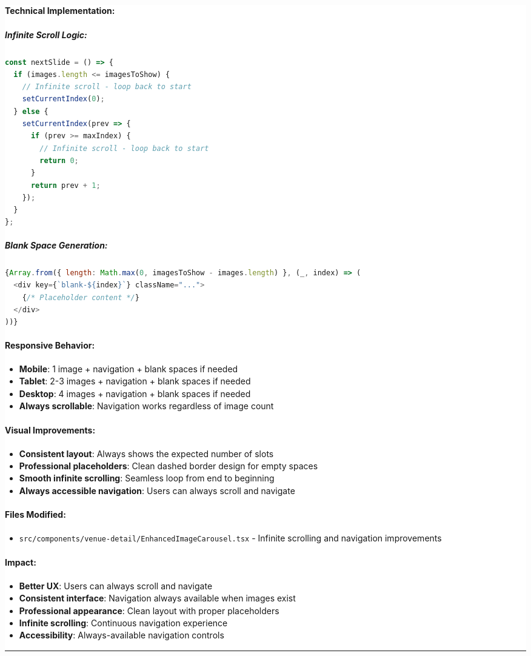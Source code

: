 #### Technical Implementation:

##### Infinite Scroll Logic:
```javascript
const nextSlide = () => {
  if (images.length <= imagesToShow) {
    // Infinite scroll - loop back to start
    setCurrentIndex(0);
  } else {
    setCurrentIndex(prev => {
      if (prev >= maxIndex) {
        // Infinite scroll - loop back to start
        return 0;
      }
      return prev + 1;
    });
  }
};
```

##### Blank Space Generation:
```javascript
{Array.from({ length: Math.max(0, imagesToShow - images.length) }, (_, index) => (
  <div key={`blank-${index}`} className="...">
    {/* Placeholder content */}
  </div>
))}
```

#### Responsive Behavior:
- **Mobile**: 1 image + navigation + blank spaces if needed
- **Tablet**: 2-3 images + navigation + blank spaces if needed  
- **Desktop**: 4 images + navigation + blank spaces if needed
- **Always scrollable**: Navigation works regardless of image count

#### Visual Improvements:
- **Consistent layout**: Always shows the expected number of slots
- **Professional placeholders**: Clean dashed border design for empty spaces
- **Smooth infinite scrolling**: Seamless loop from end to beginning
- **Always accessible navigation**: Users can always scroll and navigate

#### Files Modified:
- `src/components/venue-detail/EnhancedImageCarousel.tsx` - Infinite scrolling and navigation improvements

#### Impact:
- **Better UX**: Users can always scroll and navigate
- **Consistent interface**: Navigation always available when images exist
- **Professional appearance**: Clean layout with proper placeholders
- **Infinite scrolling**: Continuous navigation experience
- **Accessibility**: Always-available navigation controls

---